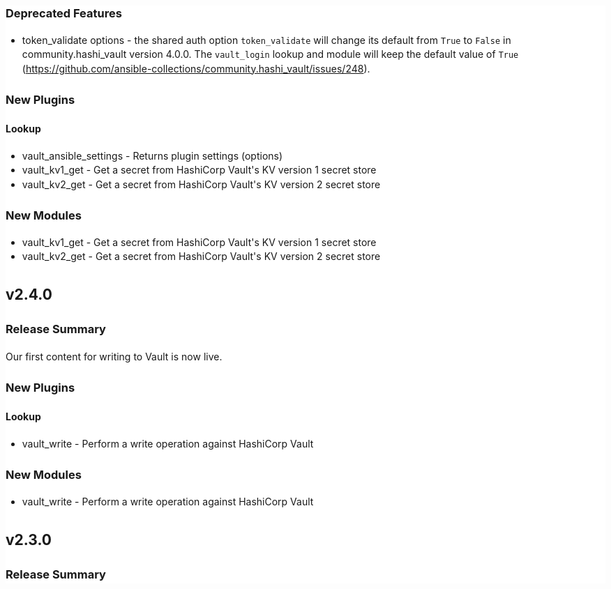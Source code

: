 <a id="deprecated-features-5"></a>
### Deprecated Features

* token\_validate options \- the shared auth option <code>token\_validate</code> will change its default from <code>True</code> to <code>False</code> in community\.hashi\_vault version 4\.0\.0\. The <code>vault\_login</code> lookup and module will keep the default value of <code>True</code> \([https\://github\.com/ansible\-collections/community\.hashi\_vault/issues/248](https\://github\.com/ansible\-collections/community\.hashi\_vault/issues/248)\)\.

<a id="new-plugins-1"></a>
### New Plugins

<a id="lookup-1"></a>
#### Lookup

* vault\_ansible\_settings \- Returns plugin settings \(options\)
* vault\_kv1\_get \- Get a secret from HashiCorp Vault\'s KV version 1 secret store
* vault\_kv2\_get \- Get a secret from HashiCorp Vault\'s KV version 2 secret store

<a id="new-modules-4"></a>
### New Modules

* vault\_kv1\_get \- Get a secret from HashiCorp Vault\'s KV version 1 secret store
* vault\_kv2\_get \- Get a secret from HashiCorp Vault\'s KV version 2 secret store

<a id="v2-4-0"></a>
## v2\.4\.0

<a id="release-summary-19"></a>
### Release Summary

Our first content for writing to Vault is now live\.

<a id="new-plugins-2"></a>
### New Plugins

<a id="lookup-2"></a>
#### Lookup

* vault\_write \- Perform a write operation against HashiCorp Vault

<a id="new-modules-5"></a>
### New Modules

* vault\_write \- Perform a write operation against HashiCorp Vault

<a id="v2-3-0"></a>
## v2\.3\.0

<a id="release-summary-20"></a>
### Release Summary

